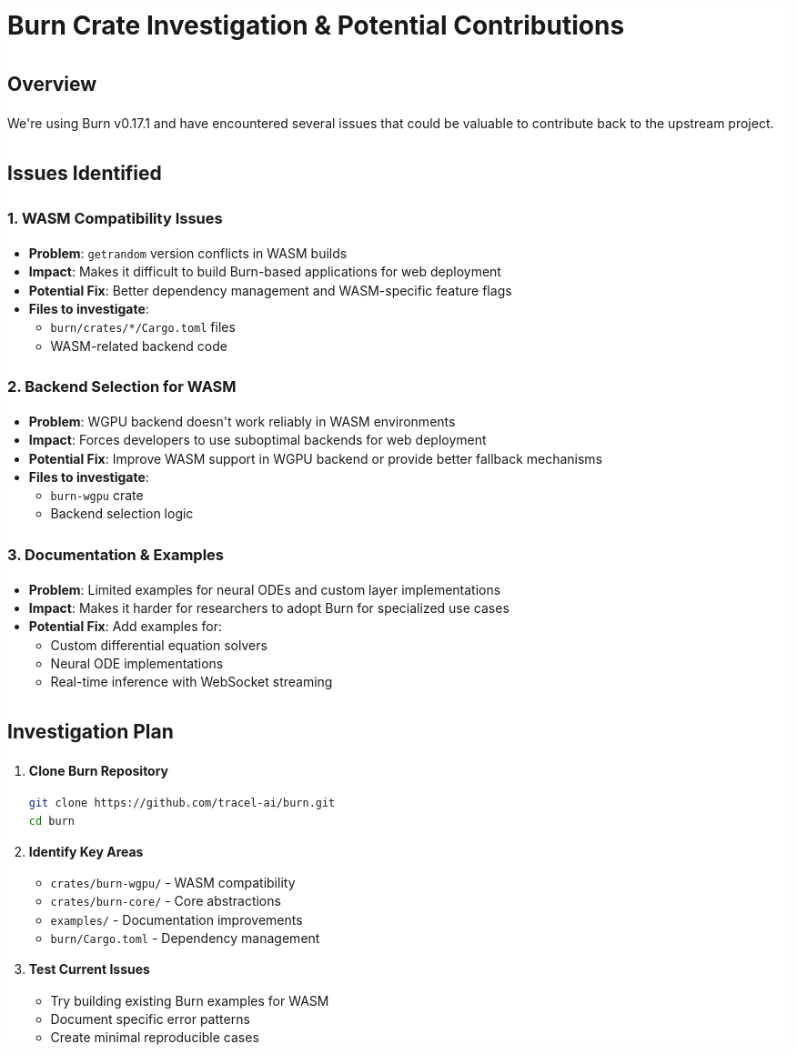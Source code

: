 # Burn Crate Investigation & Potential Contributions

## Overview
We're using Burn v0.17.1 and have encountered several issues that could be valuable to contribute back to the upstream project.

## Issues Identified

### 1. WASM Compatibility Issues
- **Problem**: `getrandom` version conflicts in WASM builds
- **Impact**: Makes it difficult to build Burn-based applications for web deployment
- **Potential Fix**: Better dependency management and WASM-specific feature flags
- **Files to investigate**: 
  - `burn/crates/*/Cargo.toml` files
  - WASM-related backend code

### 2. Backend Selection for WASM
- **Problem**: WGPU backend doesn't work reliably in WASM environments
- **Impact**: Forces developers to use suboptimal backends for web deployment
- **Potential Fix**: Improve WASM support in WGPU backend or provide better fallback mechanisms
- **Files to investigate**:
  - `burn-wgpu` crate
  - Backend selection logic

### 3. Documentation & Examples
- **Problem**: Limited examples for neural ODEs and custom layer implementations
- **Impact**: Makes it harder for researchers to adopt Burn for specialized use cases
- **Potential Fix**: Add examples for:
  - Custom differential equation solvers
  - Neural ODE implementations
  - Real-time inference with WebSocket streaming

## Investigation Plan

1. **Clone Burn Repository**
   ```bash
   git clone https://github.com/tracel-ai/burn.git
   cd burn
   ```

2. **Identify Key Areas**
   - `crates/burn-wgpu/` - WASM compatibility
   - `crates/burn-core/` - Core abstractions
   - `examples/` - Documentation improvements
   - `burn/Cargo.toml` - Dependency management

3. **Test Current Issues**
   - Try building existing Burn examples for WASM
   - Document specific error patterns
   - Create minimal reproducible cases
